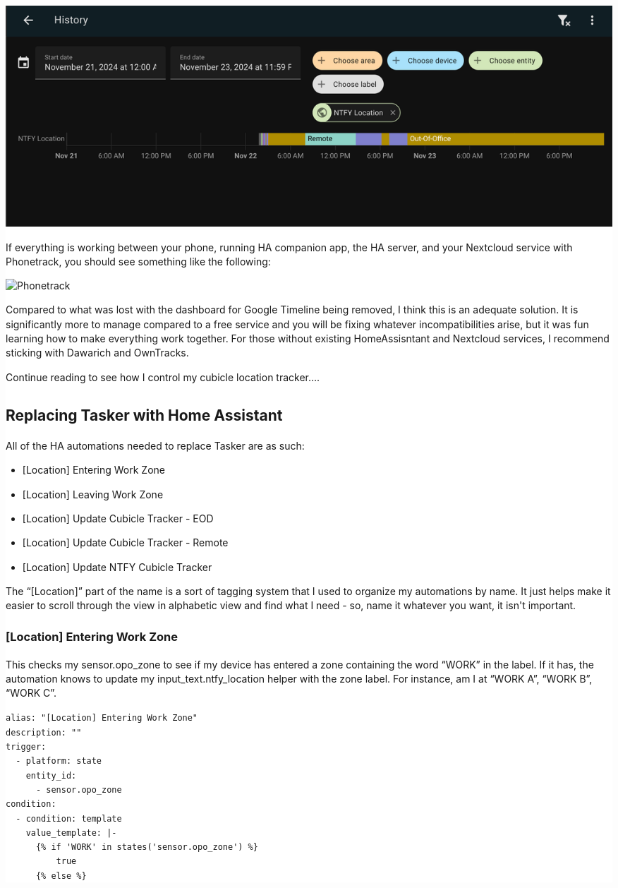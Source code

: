 ![HomeAssistant](/images/phonetrack/ha.png)

If everything is working between your phone, running HA companion app, the HA server, and your Nextcloud service with Phonetrack, you should see something like the following:

![Phonetrack](/images/phonetrack/maps.png)

Compared to what was lost with the dashboard for Google Timeline being removed, I think this is an adequate solution. It is significantly more to manage compared to a free service and you will be fixing whatever incompatibilities arise, but it was fun learning how to make everything work together. For those without existing HomeAssisntant and Nextcloud services, I recommend sticking with Dawarich and OwnTracks. 

Continue reading to see how I control my cubicle location tracker….

## Replacing Tasker with Home Assistant

All of the HA automations needed to replace Tasker are as such:

- [Location] Entering Work Zone

- [Location] Leaving Work Zone

- [Location] Update Cubicle Tracker - EOD

- [Location] Update Cubicle Tracker - Remote

- [Location] Update NTFY Cubicle Tracker

The “[Location]” part of the name is a sort of tagging system that I used to organize my automations by name. It just helps make it easier to scroll through the view in alphabetic view and find what I need - so, name it whatever you want, it isn't important.

### [Location] Entering Work Zone

This checks my sensor.opo_zone to see if my device has entered a zone containing the word “WORK” in the label. If it has, the automation knows to update my input_text.ntfy_location helper with the zone label. For instance, am I at “WORK A”, “WORK B”, “WORK C”.

```
alias: "[Location] Entering Work Zone"
description: ""
trigger:
  - platform: state
    entity_id:
      - sensor.opo_zone
condition:
  - condition: template
    value_template: |-
      {% if 'WORK' in states('sensor.opo_zone') %}
          true
      {% else %}
```
